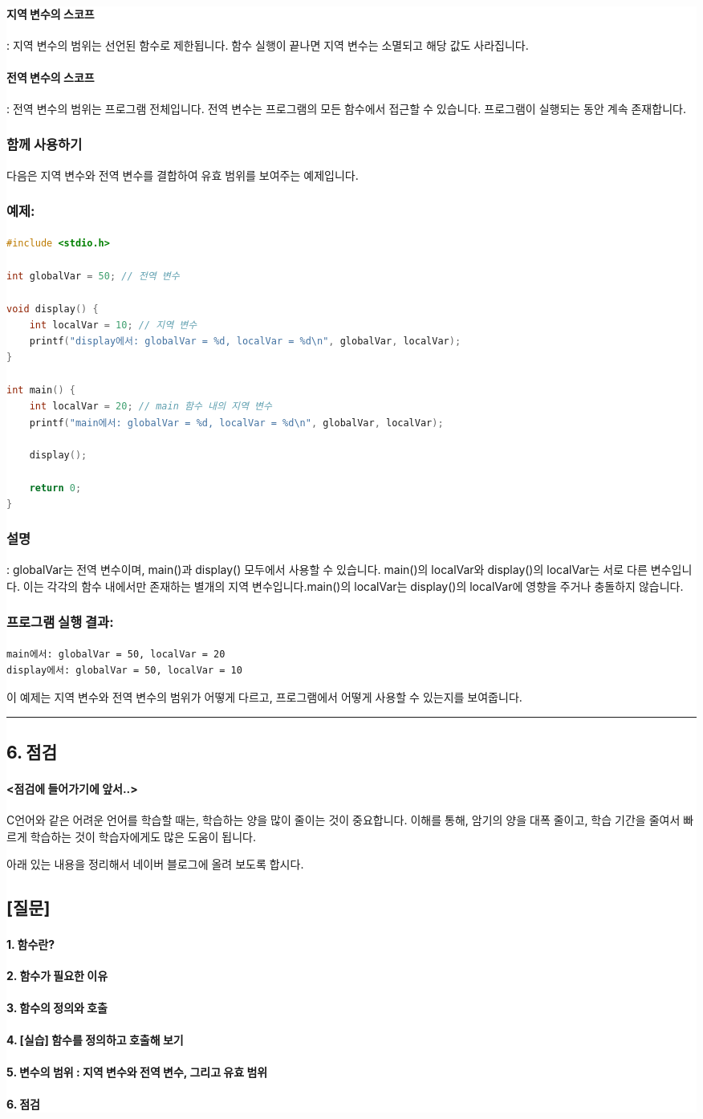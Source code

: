 #### 지역 변수의 스코프
: 지역 변수의 범위는 선언된 함수로 제한됩니다.
함수 실행이 끝나면 지역 변수는 소멸되고 해당 값도 사라집니다.

#### 전역 변수의 스코프
: 전역 변수의 범위는 프로그램 전체입니다. 전역 변수는 프로그램의 모든 함수에서 접근할 수 있습니다. 프로그램이 실행되는 동안 계속 존재합니다.

### 함께 사용하기
다음은 지역 변수와 전역 변수를 결합하여 유효 범위를 보여주는 예제입니다.

### 예제:
```c
#include <stdio.h>

int globalVar = 50; // 전역 변수

void display() {
    int localVar = 10; // 지역 변수
    printf("display에서: globalVar = %d, localVar = %d\n", globalVar, localVar);
}

int main() {
    int localVar = 20; // main 함수 내의 지역 변수
    printf("main에서: globalVar = %d, localVar = %d\n", globalVar, localVar);

    display();

    return 0;
}
```

### 설명
: globalVar는 전역 변수이며, main()과 display() 모두에서 사용할 수 있습니다.
main()의 localVar와 display()의 localVar는 서로 다른 변수입니다. 이는 각각의 함수 내에서만 존재하는 별개의 지역 변수입니다.main()의 localVar는 display()의 localVar에 영향을 주거나 충돌하지 않습니다.

### 프로그램 실행 결과:
```
main에서: globalVar = 50, localVar = 20
display에서: globalVar = 50, localVar = 10
```

이 예제는 지역 변수와 전역 변수의 범위가 어떻게 다르고, 프로그램에서 어떻게 사용할 수 있는지를 보여줍니다.

---

## 6. 점검

#### <점검에 들어가기에 앞서..>
C언어와 같은 어려운 언어를 학습할 때는, 학습하는 양을 많이 줄이는 것이 중요합니다. 이해를 통해, 암기의 양을 대폭 줄이고, 학습 기간을 줄여서 빠르게 학습하는 것이 학습자에게도 많은 도움이 됩니다.

아래 있는 내용을 정리해서 네이버 블로그에 올려 보도록 합시다.

## [질문]
#### 1. 함수란?
#### 2. 함수가 필요한 이유
#### 3. 함수의 정의와 호출
#### 4. [실습] 함수를 정의하고 호출해 보기
#### 5. 변수의 범위 : 지역 변수와 전역 변수, 그리고 유효 범위
#### 6. 점검